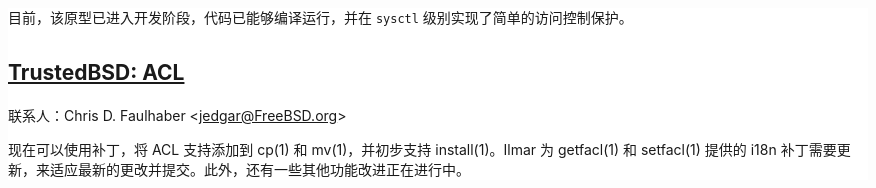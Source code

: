 目前，该原型已进入开发阶段，代码已能够编译运行，并在 `sysctl` 级别实现了简单的访问控制保护。

## [TrustedBSD: ACL](https://www.freebsd.org/status/report-2001-06.html#TrustedBSD:-ACLs)

联系人：Chris D. Faulhaber <[jedgar@FreeBSD.org](mailto:jedgar@FreeBSD.org)>

现在可以使用补丁，将 ACL 支持添加到 cp(1) 和 mv(1)，并初步支持 install(1)。Ilmar 为 getfacl(1) 和 setfacl(1) 提供的 i18n 补丁需要更新，来适应最新的更改并提交。此外，还有一些其他功能改进正在进行中。
